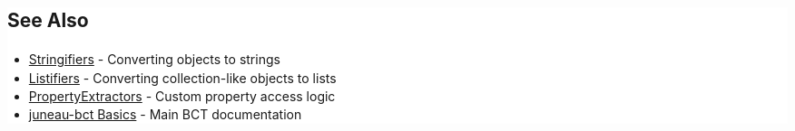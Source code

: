 ## See Also

- [Stringifiers](07.01.01.Stringifiers.md) - Converting objects to strings
- [Listifiers](07.01.02.Listifiers.md) - Converting collection-like objects to lists
- [PropertyExtractors](07.01.04.PropertyExtractors.md) - Custom property access logic
- [juneau-bct Basics](07.01.00.JuneauBctBasics.md) - Main BCT documentation

